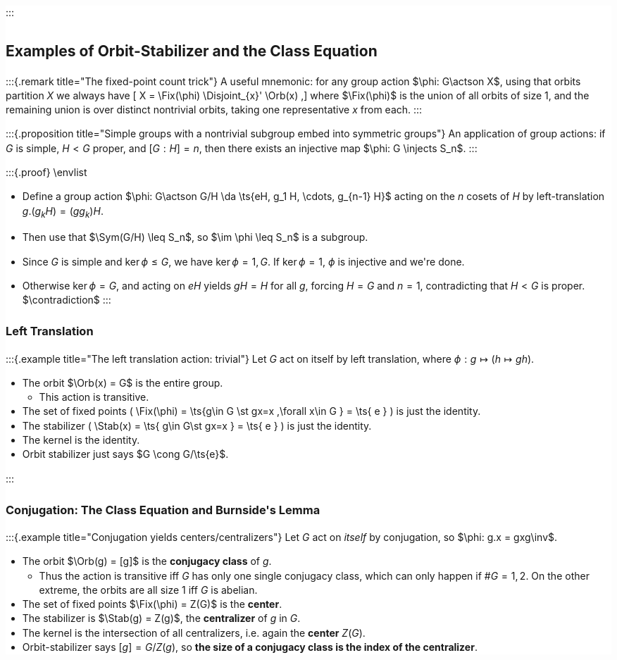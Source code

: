 :::

## Examples of Orbit-Stabilizer and the Class Equation

:::{.remark title="The fixed-point count trick"}
A useful mnemonic: for any group action $\phi: G\actson X$, using that orbits partition $X$ we always have
\[
X = \Fix(\phi) \Disjoint_{x}' \Orb(x)
,\]
where $\Fix(\phi)$ is the union of all orbits of size 1, and the remaining union is over distinct nontrivial orbits, taking one representative $x$ from each.
:::

:::{.proposition title="Simple groups with a nontrivial subgroup embed into symmetric groups"}
An application of group actions:
if $G$ is simple, $H < G$ proper, and $[G:H] = n$, then there exists an injective map $\phi: G \injects S_n$.
:::

:::{.proof}
\envlist

- Define a group action $\phi: G\actson G/H \da \ts{eH, g_1 H, \cdots, g_{n-1} H}$ acting on the $n$ cosets of $H$ by left-translation $g.(g_k H) = (gg_k) H$.
- Then use that $\Sym(G/H) \leq S_n$, so $\im \phi \leq S_n$ is a subgroup.
- Since $G$ is simple and $\ker \phi \leq G$, we have $\ker \phi = 1, G$.
  If $\ker \phi = 1$, $\phi$ is injective and we're done.

- Otherwise $\ker \phi = G$, and acting on $eH$ yields $gH = H$ for all $g$, forcing $H=G$ and $n=1$, contradicting that $H<G$ is proper. $\contradiction$
:::

### Left Translation

:::{.example title="The left translation action: trivial"}
Let $G$ act on itself by left translation, where $\phi: g \mapsto (h\mapsto gh)$.

- The orbit $\Orb(x) = G$ is the entire group.
  - This action is transitive.
- The set of fixed points \( \Fix(\phi) = \ts{g\in G \st gx=x \,\forall x\in G } = \ts{ e } \) is just the identity.
- The stabilizer \( \Stab(x) = \ts{ g\in G\st gx=x } = \ts{ e } \) is just the identity.
- The kernel is the identity.
- Orbit stabilizer just says $G \cong G/\ts{e}$.

:::

### Conjugation: The Class Equation and Burnside's Lemma

:::{.example title="Conjugation yields centers/centralizers"}
Let $G$ act on *itself* by conjugation, so $\phi: g.x = gxg\inv$.

- The orbit $\Orb(g) = [g]$ is the **conjugacy class** of $g$.
  - Thus the action is transitive iff $G$ has only one single conjugacy class, which can only happen if $\# G = 1, 2$.
    On the other extreme, the orbits are all size 1 iff $G$ is abelian.
- The set of fixed points $\Fix(\phi) = Z(G)$ is the **center**.
- The stabilizer is $\Stab(g) = Z(g)$, the **centralizer** of $g$ in $G$.
- The kernel is the intersection of all centralizers, i.e. again the **center** $Z(G)$.
- Orbit-stabilizer says $[g] = G/Z(g)$, so **the size of a conjugacy class is the index of the centralizer**.
